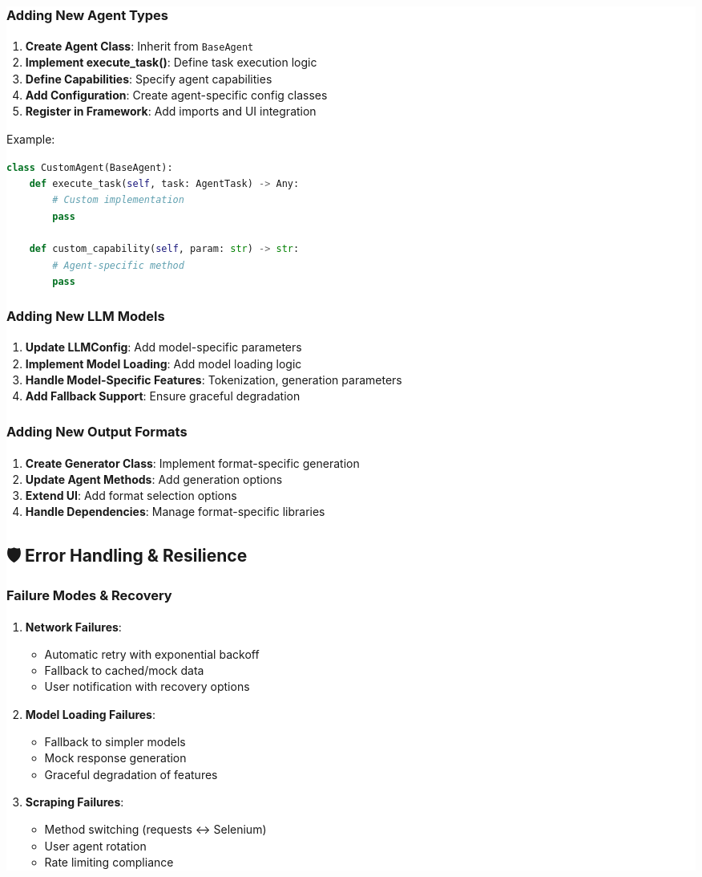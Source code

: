 ### Adding New Agent Types

1. **Create Agent Class**: Inherit from `BaseAgent`
2. **Implement execute_task()**: Define task execution logic
3. **Define Capabilities**: Specify agent capabilities
4. **Add Configuration**: Create agent-specific config classes
5. **Register in Framework**: Add imports and UI integration

Example:
```python
class CustomAgent(BaseAgent):
    def execute_task(self, task: AgentTask) -> Any:
        # Custom implementation
        pass
    
    def custom_capability(self, param: str) -> str:
        # Agent-specific method
        pass
```

### Adding New LLM Models

1. **Update LLMConfig**: Add model-specific parameters
2. **Implement Model Loading**: Add model loading logic
3. **Handle Model-Specific Features**: Tokenization, generation parameters
4. **Add Fallback Support**: Ensure graceful degradation

### Adding New Output Formats

1. **Create Generator Class**: Implement format-specific generation
2. **Update Agent Methods**: Add generation options
3. **Extend UI**: Add format selection options
4. **Handle Dependencies**: Manage format-specific libraries

## 🛡️ Error Handling & Resilience

### Failure Modes & Recovery

1. **Network Failures**:
   - Automatic retry with exponential backoff
   - Fallback to cached/mock data
   - User notification with recovery options

2. **Model Loading Failures**:
   - Fallback to simpler models
   - Mock response generation
   - Graceful degradation of features

3. **Scraping Failures**:
   - Method switching (requests ↔ Selenium)
   - User agent rotation
   - Rate limiting compliance

